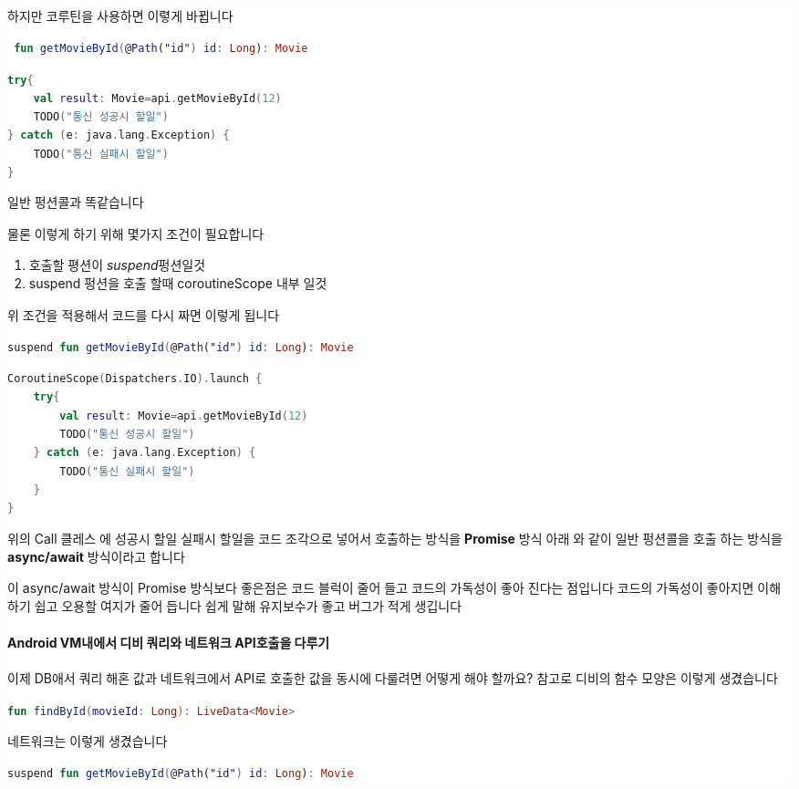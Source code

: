 하지만 코루틴을 사용하면 이렿게 바뀝니다

``` kotlin
 fun getMovieById(@Path("id") id: Long): Movie
```
``` kotlin
try{
    val result: Movie=api.getMovieById(12)
    TODO("통신 성공시 할일")
} catch (e: java.lang.Exception) {
    TODO("통신 실패시 할일")
}
```

일반 펑션콜과 똑같습니다

물론 이렇게 하기 위해 몇가지 조건이 필요합니다
1. 호출할 평션이 *suspend*펑션일것
2. suspend 펑션을 호출 할때 coroutineScope 내부 일것

위 조건을 적용해서 코드를 다시 짜면 이렇게 됩니다

``` kotlin
suspend fun getMovieById(@Path("id") id: Long): Movie
```
``` kotlin
CoroutineScope(Dispatchers.IO).launch {
    try{
        val result: Movie=api.getMovieById(12)
        TODO("통신 성공시 할일")
    } catch (e: java.lang.Exception) {
        TODO("통신 실패시 할일")
    }
}
```

위의 Call 클레스 에 성공시 할일 실패시 할일을 코드 조각으로 넣어서 호출하는
방식을 **Promise** 방식 아래 와 같이 일반 펑션콜을 호출 하는 방식을 **async/await**
방식이라고 합니다

이 async/await 방식이 Promise 방식보다 좋은점은 코드 블럭이 줄어 들고
코드의 가독성이 좋아 진다는 점입니다 코드의 가독성이 좋아지면 이해하기 쉽고
오용할 여지가 줄어 듭니다 쉽게 말해 유지보수가 좋고 버그가 적게 생깁니다

#### Android VM내에서 디비 쿼리와 네트워크 API호출을 다루기
이제 DB애서 쿼리 해혼 값과 네트워크에서 API로 호출한 값을 동시에 다룰려면
어떻게 해야 할까요? 참고로 디비의 함수 모양은 이렇게 생겼습니다

``` kotlin
fun findById(movieId: Long): LiveData<Movie>
```

네트워크는 이렇게 생겼습니다

``` kotlin
suspend fun getMovieById(@Path("id") id: Long): Movie
```
